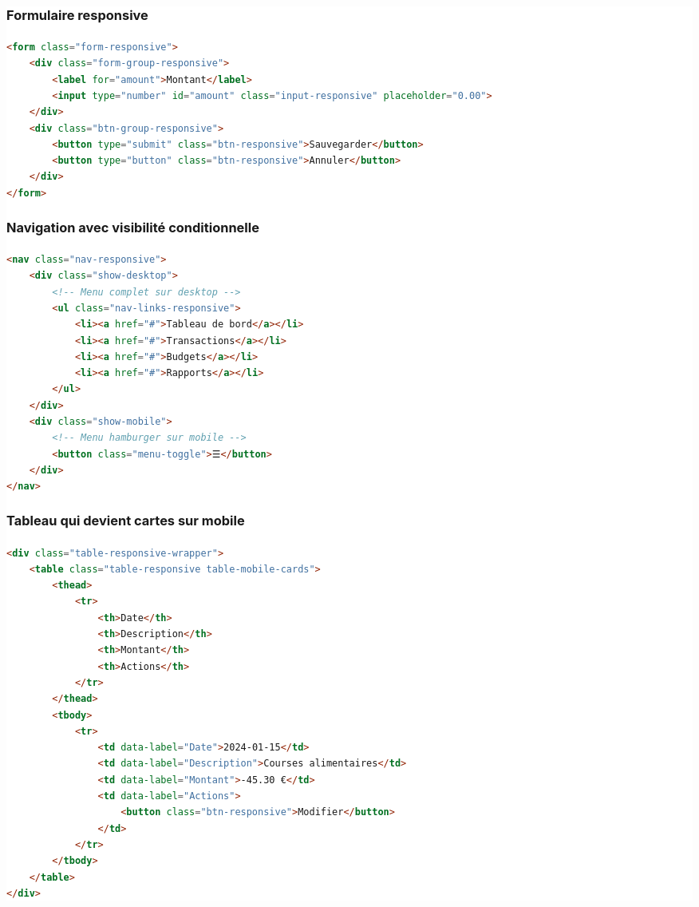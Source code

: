 ### Formulaire responsive
```html
<form class="form-responsive">
    <div class="form-group-responsive">
        <label for="amount">Montant</label>
        <input type="number" id="amount" class="input-responsive" placeholder="0.00">
    </div>
    <div class="btn-group-responsive">
        <button type="submit" class="btn-responsive">Sauvegarder</button>
        <button type="button" class="btn-responsive">Annuler</button>
    </div>
</form>
```

### Navigation avec visibilité conditionnelle
```html
<nav class="nav-responsive">
    <div class="show-desktop">
        <!-- Menu complet sur desktop -->
        <ul class="nav-links-responsive">
            <li><a href="#">Tableau de bord</a></li>
            <li><a href="#">Transactions</a></li>
            <li><a href="#">Budgets</a></li>
            <li><a href="#">Rapports</a></li>
        </ul>
    </div>
    <div class="show-mobile">
        <!-- Menu hamburger sur mobile -->
        <button class="menu-toggle">☰</button>
    </div>
</nav>
```

### Tableau qui devient cartes sur mobile
```html
<div class="table-responsive-wrapper">
    <table class="table-responsive table-mobile-cards">
        <thead>
            <tr>
                <th>Date</th>
                <th>Description</th>
                <th>Montant</th>
                <th>Actions</th>
            </tr>
        </thead>
        <tbody>
            <tr>
                <td data-label="Date">2024-01-15</td>
                <td data-label="Description">Courses alimentaires</td>
                <td data-label="Montant">-45.30 €</td>
                <td data-label="Actions">
                    <button class="btn-responsive">Modifier</button>
                </td>
            </tr>
        </tbody>
    </table>
</div>
```
